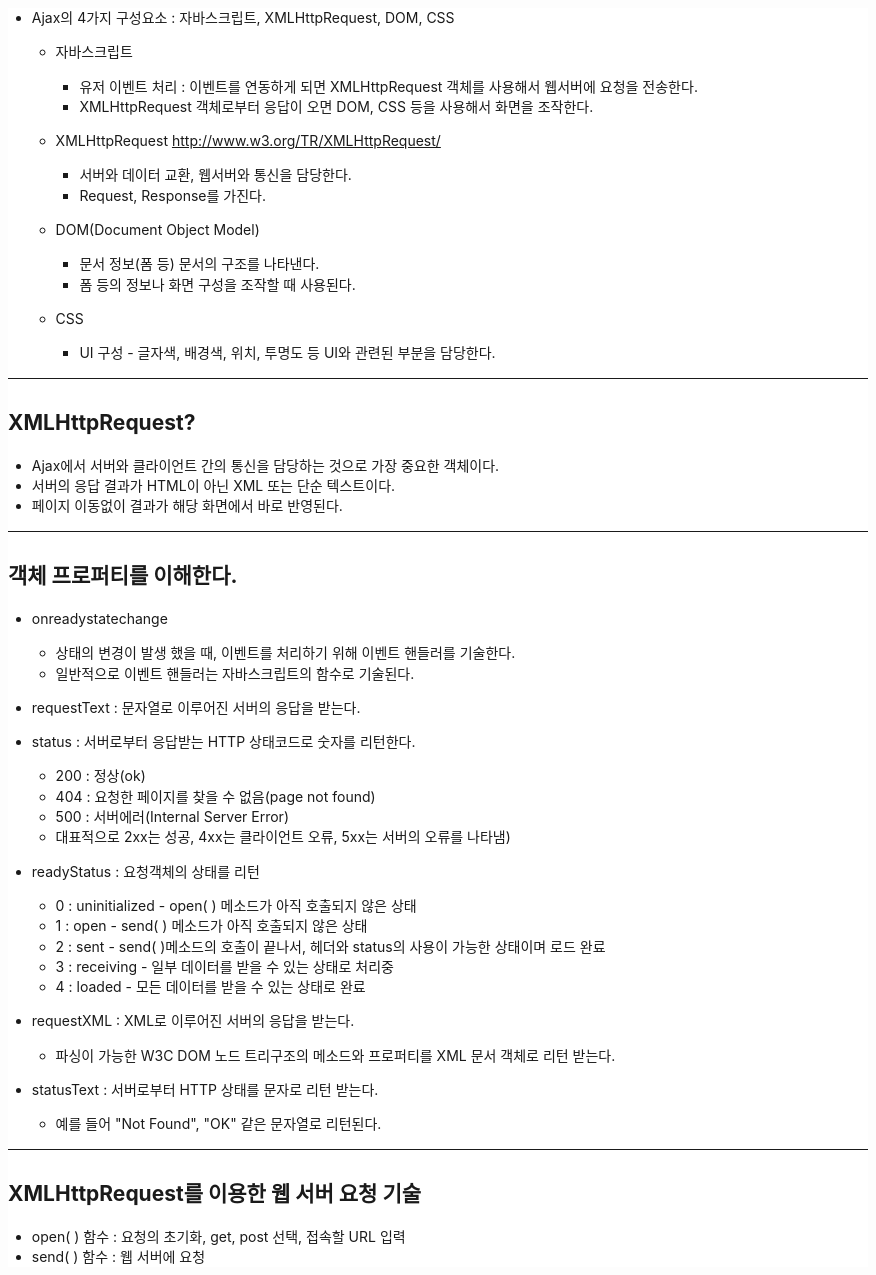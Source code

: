 - Ajax의 4가지 구성요소 : 자바스크립트, XMLHttpRequest, DOM, CSS
	- 자바스크립트
		- 유저 이벤트 처리 : 이벤트를 연동하게 되면 XMLHttpRequest 객체를 사용해서 웹서버에 요청을 전송한다.
		- XMLHttpRequest 객체로부터 응답이 오면 DOM, CSS 등을 사용해서 화면을 조작한다.

	- XMLHttpRequest  <http://www.w3.org/TR/XMLHttpRequest/>
		- 서버와 데이터 교환, 웹서버와 통신을 담당한다.
		- Request, Response를 가진다.

	- DOM(Document Object Model)
		- 문서 정보(폼 등) 문서의 구조를 나타낸다.
		- 폼 등의 정보나 화면 구성을 조작할 때 사용된다.

	- CSS
		- UI 구성 - 글자색, 배경색, 위치, 투명도 등 UI와 관련된 부분을 담당한다.

***

## XMLHttpRequest?
- Ajax에서 서버와 클라이언트 간의 통신을 담당하는 것으로 가장 중요한 객체이다.
- 서버의 응답 결과가 HTML이 아닌 XML 또는 단순 텍스트이다.
- 페이지 이동없이 결과가 해당 화면에서 바로 반영된다.

***

## 객체 프로퍼티를 이해한다.
- onreadystatechange
	- 상태의 변경이 발생 했을 때, 이벤트를 처리하기 위해 이벤트 핸들러를 기술한다.
	- 일반적으로 이벤트 핸들러는 자바스크립트의 함수로 기술된다.

- requestText : 문자열로 이루어진 서버의 응답을 받는다.
- status : 서버로부터 응답받는 HTTP 상태코드로 숫자를 리턴한다.
	- 200 : 정상(ok)
	- 404 : 요청한 페이지를 찾을 수 없음(page not found)
	- 500 : 서버에러(Internal Server Error)
	- 대표적으로 2xx는 성공, 4xx는 클라이언트 오류, 5xx는 서버의 오류를 나타냄)
- readyStatus : 요청객체의 상태를 리턴
	- 0 : uninitialized - open( ) 메소드가 아직 호출되지 않은 상태
	- 1 : open - send( ) 메소드가 아직 호출되지 않은 상태
	- 2 : sent - send( )메소드의 호출이 끝나서, 헤더와 status의 사용이 가능한 상태이며 로드 완료
	- 3 : receiving - 일부 데이터를 받을 수 있는 상태로 처리중
	- 4 : loaded - 모든 데이터를 받을 수 있는 상태로 완료

- requestXML : XML로 이루어진 서버의 응답을 받는다.
	- 파싱이 가능한 W3C DOM 노드 트리구조의 메소드와 프로퍼티를 XML 문서 객체로 리턴 받는다.

- statusText : 서버로부터 HTTP 상태를 문자로 리턴 받는다.
	- 예를 들어 "Not Found", "OK" 같은 문자열로 리턴된다.

***

## XMLHttpRequest를 이용한 웹 서버 요청 기술
- open( ) 함수 : 요청의 초기화, get, post 선택, 접속할 URL 입력
- send( ) 함수 : 웹 서버에 요청
